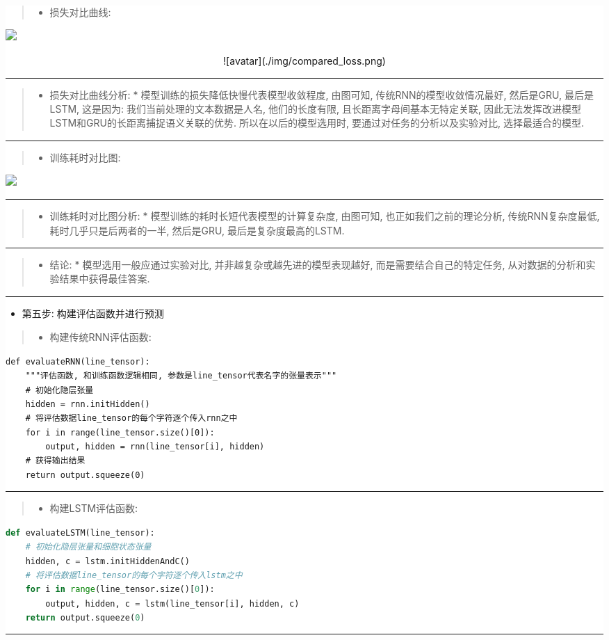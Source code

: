 > * 损失对比曲线:

![](https://tva1.sinaimg.cn/large/e6c9d24ely1h1hmubd73yj20hs0dcmxu.jpg)


<center>![avatar](./img/compared_loss.png)</center>

---

> * 损失对比曲线分析:
	* 模型训练的损失降低快慢代表模型收敛程度, 由图可知, 传统RNN的模型收敛情况最好, 然后是GRU, 最后是LSTM, 这是因为: 我们当前处理的文本数据是人名, 他们的长度有限, 且长距离字母间基本无特定关联, 因此无法发挥改进模型LSTM和GRU的长距离捕捉语义关联的优势. 所以在以后的模型选用时, 要通过对任务的分析以及实验对比, 选择最适合的模型.


---


> * 训练耗时对比图:

![](https://tva1.sinaimg.cn/large/e6c9d24ely1h1hmv65idmj20hs0dcdfz.jpg)

---

> * 训练耗时对比图分析:
	 * 模型训练的耗时长短代表模型的计算复杂度, 由图可知, 也正如我们之前的理论分析, 传统RNN复杂度最低, 耗时几乎只是后两者的一半, 然后是GRU, 最后是复杂度最高的LSTM.

---


> * 结论:
	* 模型选用一般应通过实验对比, 并非越复杂或越先进的模型表现越好, 而是需要结合自己的特定任务, 从对数据的分析和实验结果中获得最佳答案.


---

* 第五步: 构建评估函数并进行预测

> * 构建传统RNN评估函数:

```pythohn
def evaluateRNN(line_tensor):
    """评估函数, 和训练函数逻辑相同, 参数是line_tensor代表名字的张量表示"""
    # 初始化隐层张量
    hidden = rnn.initHidden()
    # 将评估数据line_tensor的每个字符逐个传入rnn之中
    for i in range(line_tensor.size()[0]):
        output, hidden = rnn(line_tensor[i], hidden)
    # 获得输出结果
    return output.squeeze(0)
```

---

> * 构建LSTM评估函数:

```python
def evaluateLSTM(line_tensor):
    # 初始化隐层张量和细胞状态张量
    hidden, c = lstm.initHiddenAndC()
    # 将评估数据line_tensor的每个字符逐个传入lstm之中
    for i in range(line_tensor.size()[0]):
        output, hidden, c = lstm(line_tensor[i], hidden, c)
    return output.squeeze(0)

```

---